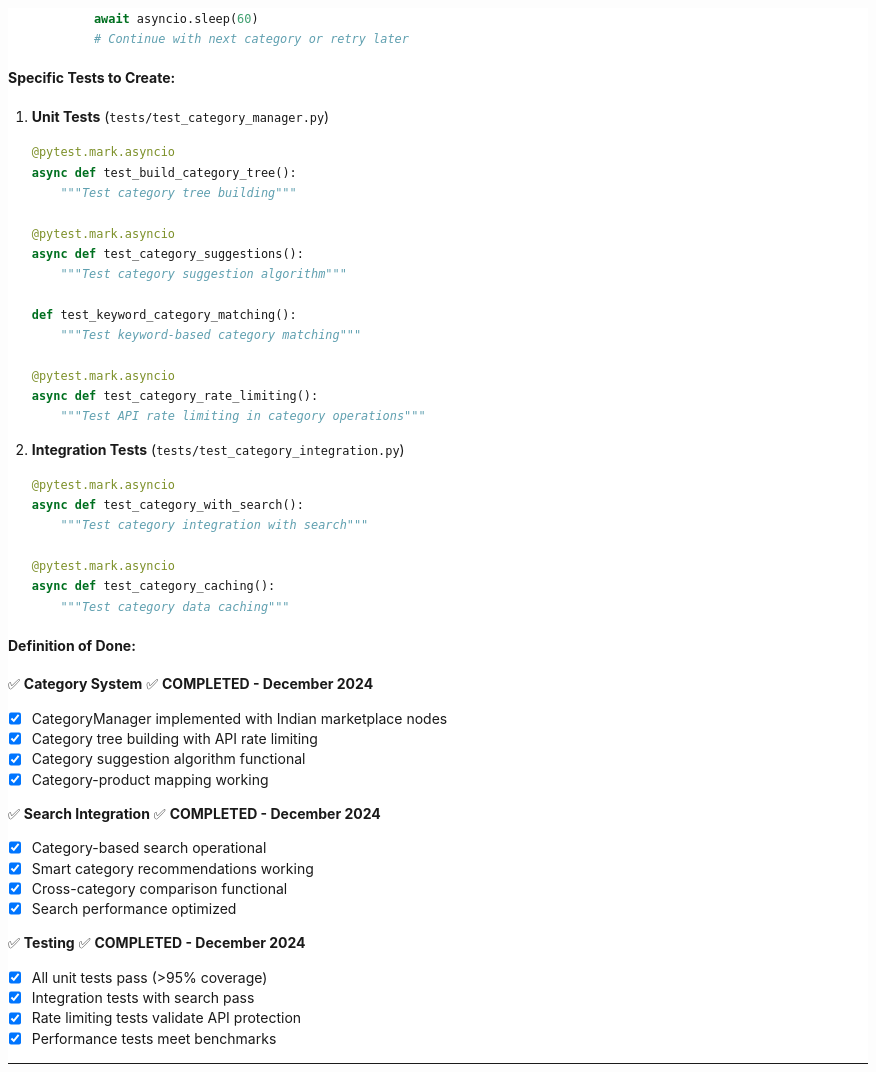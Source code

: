    ```python
               await asyncio.sleep(60)
               # Continue with next category or retry later
   ```

#### **Specific Tests to Create**:

1. **Unit Tests** (`tests/test_category_manager.py`)
   ```python
   @pytest.mark.asyncio
   async def test_build_category_tree():
       """Test category tree building"""
       
   @pytest.mark.asyncio
   async def test_category_suggestions():
       """Test category suggestion algorithm"""
       
   def test_keyword_category_matching():
       """Test keyword-based category matching"""
       
   @pytest.mark.asyncio
   async def test_category_rate_limiting():
       """Test API rate limiting in category operations"""
   ```

2. **Integration Tests** (`tests/test_category_integration.py`)
   ```python
   @pytest.mark.asyncio
   async def test_category_with_search():
       """Test category integration with search"""
       
   @pytest.mark.asyncio
   async def test_category_caching():
       """Test category data caching"""
   ```

#### **Definition of Done**:

✅ **Category System** ✅ **COMPLETED - December 2024**
- [x] CategoryManager implemented with Indian marketplace nodes
- [x] Category tree building with API rate limiting
- [x] Category suggestion algorithm functional
- [x] Category-product mapping working

✅ **Search Integration** ✅ **COMPLETED - December 2024**
- [x] Category-based search operational
- [x] Smart category recommendations working
- [x] Cross-category comparison functional
- [x] Search performance optimized

✅ **Testing** ✅ **COMPLETED - December 2024**
- [x] All unit tests pass (>95% coverage)
- [x] Integration tests with search pass
- [x] Rate limiting tests validate API protection
- [x] Performance tests meet benchmarks

---